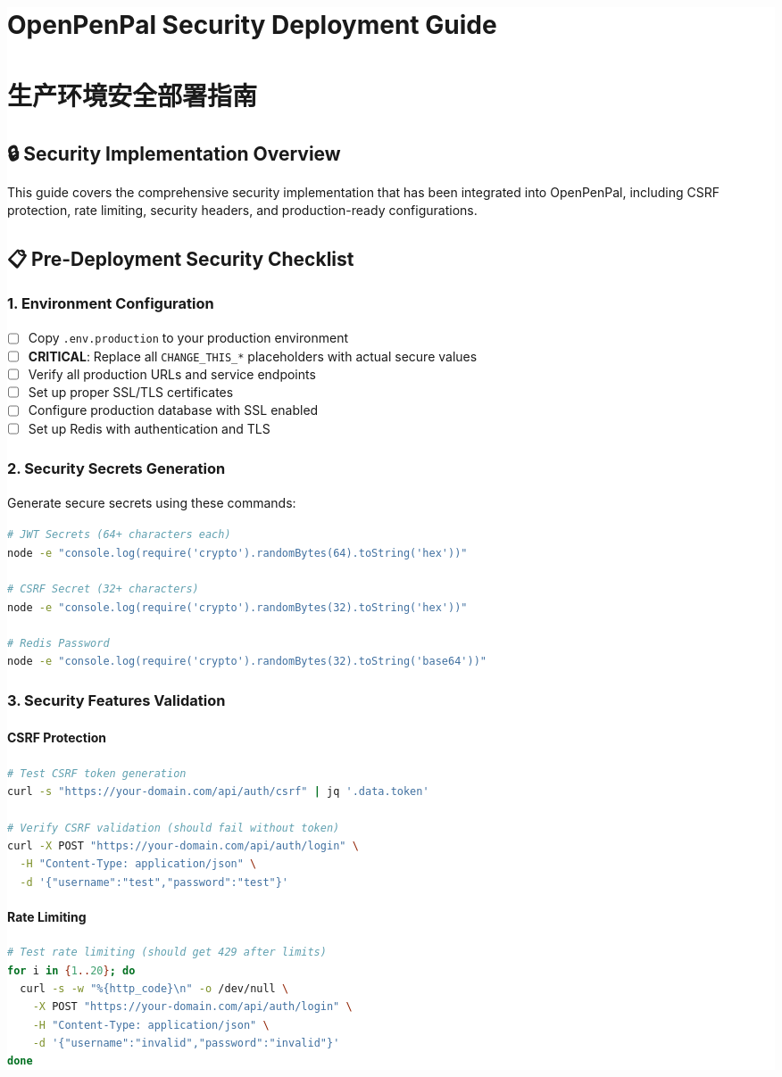 # OpenPenPal Security Deployment Guide
# 生产环境安全部署指南

## 🔒 Security Implementation Overview

This guide covers the comprehensive security implementation that has been integrated into OpenPenPal, including CSRF protection, rate limiting, security headers, and production-ready configurations.

## 📋 Pre-Deployment Security Checklist

### 1. Environment Configuration
- [ ] Copy `.env.production` to your production environment  
- [ ] **CRITICAL**: Replace all `CHANGE_THIS_*` placeholders with actual secure values
- [ ] Verify all production URLs and service endpoints
- [ ] Set up proper SSL/TLS certificates
- [ ] Configure production database with SSL enabled
- [ ] Set up Redis with authentication and TLS

### 2. Security Secrets Generation

Generate secure secrets using these commands:

```bash
# JWT Secrets (64+ characters each)
node -e "console.log(require('crypto').randomBytes(64).toString('hex'))"

# CSRF Secret (32+ characters)  
node -e "console.log(require('crypto').randomBytes(32).toString('hex'))"

# Redis Password
node -e "console.log(require('crypto').randomBytes(32).toString('base64'))"
```

### 3. Security Features Validation

#### CSRF Protection
```bash
# Test CSRF token generation
curl -s "https://your-domain.com/api/auth/csrf" | jq '.data.token'

# Verify CSRF validation (should fail without token)
curl -X POST "https://your-domain.com/api/auth/login" \
  -H "Content-Type: application/json" \
  -d '{"username":"test","password":"test"}'
```

#### Rate Limiting
```bash
# Test rate limiting (should get 429 after limits)
for i in {1..20}; do
  curl -s -w "%{http_code}\n" -o /dev/null \
    -X POST "https://your-domain.com/api/auth/login" \
    -H "Content-Type: application/json" \
    -d '{"username":"invalid","password":"invalid"}'
done
```
